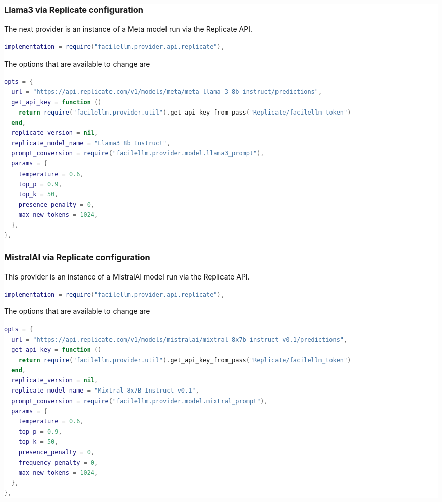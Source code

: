 ### Llama3 via Replicate configuration

The next provider is an instance of a Meta model run via the Replicate API.

```lua
implementation = require("facilellm.provider.api.replicate"),
```

The options that are available to change are 

```lua
opts = {
  url = "https://api.replicate.com/v1/models/meta/meta-llama-3-8b-instruct/predictions",
  get_api_key = function ()
    return require("facilellm.provider.util").get_api_key_from_pass("Replicate/facilellm_token")
  end,
  replicate_version = nil,
  replicate_model_name = "Llama3 8b Instruct",
  prompt_conversion = require("facilellm.provider.model.llama3_prompt"),
  params = {
    temperature = 0.6,
    top_p = 0.9,
    top_k = 50,
    presence_penalty = 0,
    max_new_tokens = 1024,
  },
},
```

### MistralAI via Replicate configuration

This provider is an instance of a MistralAI model run via the Replicate API.

```lua
implementation = require("facilellm.provider.api.replicate"),
```

The options that are available to change are 

```lua
opts = {
  url = "https://api.replicate.com/v1/models/mistralai/mixtral-8x7b-instruct-v0.1/predictions",
  get_api_key = function ()
    return require("facilellm.provider.util").get_api_key_from_pass("Replicate/facilellm_token")
  end,
  replicate_version = nil,
  replicate_model_name = "Mixtral 8x7B Instruct v0.1",
  prompt_conversion = require("facilellm.provider.model.mixtral_prompt"),
  params = {
    temperature = 0.6,
    top_p = 0.9,
    top_k = 50,
    presence_penalty = 0,
    frequency_penalty = 0,
    max_new_tokens = 1024,
  },
},
```
